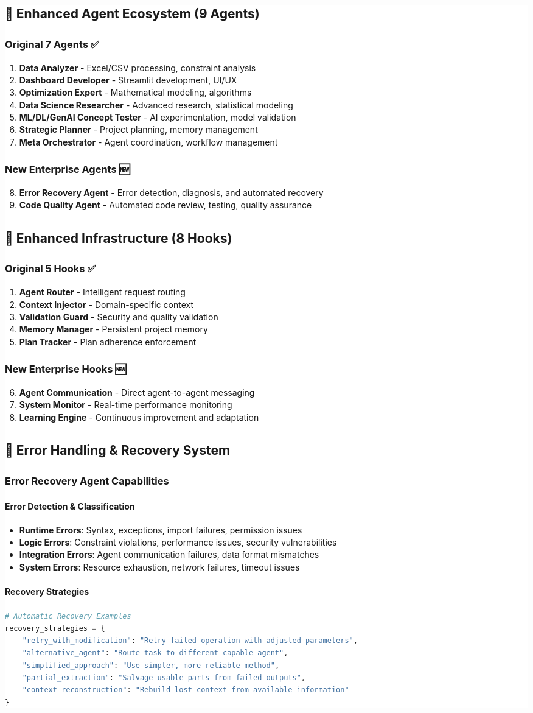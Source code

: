 ## 🧠 Enhanced Agent Ecosystem (9 Agents)

### **Original 7 Agents** ✅
1. **Data Analyzer** - Excel/CSV processing, constraint analysis
2. **Dashboard Developer** - Streamlit development, UI/UX
3. **Optimization Expert** - Mathematical modeling, algorithms
4. **Data Science Researcher** - Advanced research, statistical modeling
5. **ML/DL/GenAI Concept Tester** - AI experimentation, model validation
6. **Strategic Planner** - Project planning, memory management
7. **Meta Orchestrator** - Agent coordination, workflow management

### **New Enterprise Agents** 🆕
8. **Error Recovery Agent** - Error detection, diagnosis, and automated recovery
9. **Code Quality Agent** - Automated code review, testing, quality assurance

## 🔧 Enhanced Infrastructure (8 Hooks)

### **Original 5 Hooks** ✅
1. **Agent Router** - Intelligent request routing
2. **Context Injector** - Domain-specific context
3. **Validation Guard** - Security and quality validation
4. **Memory Manager** - Persistent project memory
5. **Plan Tracker** - Plan adherence enforcement

### **New Enterprise Hooks** 🆕
6. **Agent Communication** - Direct agent-to-agent messaging
7. **System Monitor** - Real-time performance monitoring
8. **Learning Engine** - Continuous improvement and adaptation

## 🚨 Error Handling & Recovery System

### **Error Recovery Agent Capabilities**

#### **Error Detection & Classification**
- **Runtime Errors**: Syntax, exceptions, import failures, permission issues
- **Logic Errors**: Constraint violations, performance issues, security vulnerabilities
- **Integration Errors**: Agent communication failures, data format mismatches
- **System Errors**: Resource exhaustion, network failures, timeout issues

#### **Recovery Strategies**
```python
# Automatic Recovery Examples
recovery_strategies = {
    "retry_with_modification": "Retry failed operation with adjusted parameters",
    "alternative_agent": "Route task to different capable agent",
    "simplified_approach": "Use simpler, more reliable method",
    "partial_extraction": "Salvage usable parts from failed outputs",
    "context_reconstruction": "Rebuild lost context from available information"
}
```

